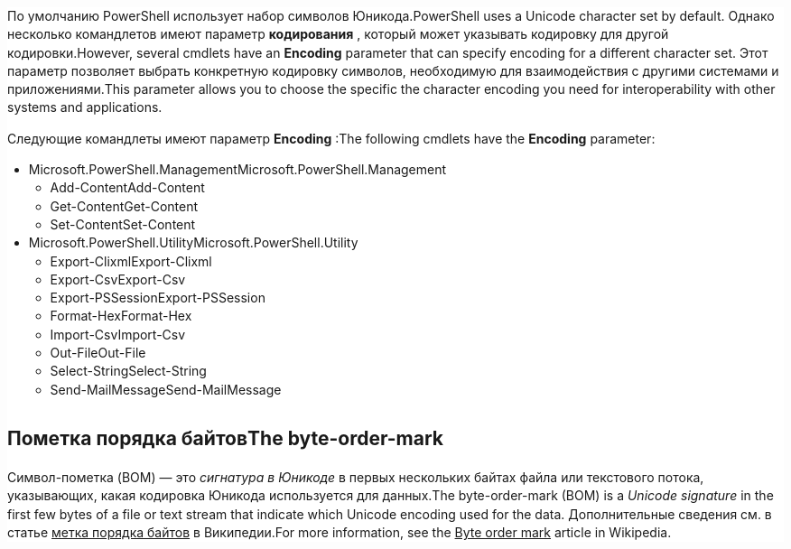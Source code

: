 <span data-ttu-id="f6d74-112">По умолчанию PowerShell использует набор символов Юникода.</span><span class="sxs-lookup"><span data-stu-id="f6d74-112">PowerShell uses a Unicode character set by default.</span></span> <span data-ttu-id="f6d74-113">Однако несколько командлетов имеют параметр **кодирования** , который может указывать кодировку для другой кодировки.</span><span class="sxs-lookup"><span data-stu-id="f6d74-113">However, several cmdlets have an **Encoding** parameter that can specify encoding for a different character set.</span></span> <span data-ttu-id="f6d74-114">Этот параметр позволяет выбрать конкретную кодировку символов, необходимую для взаимодействия с другими системами и приложениями.</span><span class="sxs-lookup"><span data-stu-id="f6d74-114">This parameter allows you to choose the specific the character encoding you need for interoperability with other systems and applications.</span></span>

<span data-ttu-id="f6d74-115">Следующие командлеты имеют параметр **Encoding** :</span><span class="sxs-lookup"><span data-stu-id="f6d74-115">The following cmdlets have the **Encoding** parameter:</span></span>

- <span data-ttu-id="f6d74-116">Microsoft.PowerShell.Management</span><span class="sxs-lookup"><span data-stu-id="f6d74-116">Microsoft.PowerShell.Management</span></span>
  - <span data-ttu-id="f6d74-117">Add-Content</span><span class="sxs-lookup"><span data-stu-id="f6d74-117">Add-Content</span></span>
  - <span data-ttu-id="f6d74-118">Get-Content</span><span class="sxs-lookup"><span data-stu-id="f6d74-118">Get-Content</span></span>
  - <span data-ttu-id="f6d74-119">Set-Content</span><span class="sxs-lookup"><span data-stu-id="f6d74-119">Set-Content</span></span>
- <span data-ttu-id="f6d74-120">Microsoft.PowerShell.Utility</span><span class="sxs-lookup"><span data-stu-id="f6d74-120">Microsoft.PowerShell.Utility</span></span>
  - <span data-ttu-id="f6d74-121">Export-Clixml</span><span class="sxs-lookup"><span data-stu-id="f6d74-121">Export-Clixml</span></span>
  - <span data-ttu-id="f6d74-122">Export-Csv</span><span class="sxs-lookup"><span data-stu-id="f6d74-122">Export-Csv</span></span>
  - <span data-ttu-id="f6d74-123">Export-PSSession</span><span class="sxs-lookup"><span data-stu-id="f6d74-123">Export-PSSession</span></span>
  - <span data-ttu-id="f6d74-124">Format-Hex</span><span class="sxs-lookup"><span data-stu-id="f6d74-124">Format-Hex</span></span>
  - <span data-ttu-id="f6d74-125">Import-Csv</span><span class="sxs-lookup"><span data-stu-id="f6d74-125">Import-Csv</span></span>
  - <span data-ttu-id="f6d74-126">Out-File</span><span class="sxs-lookup"><span data-stu-id="f6d74-126">Out-File</span></span>
  - <span data-ttu-id="f6d74-127">Select-String</span><span class="sxs-lookup"><span data-stu-id="f6d74-127">Select-String</span></span>
  - <span data-ttu-id="f6d74-128">Send-MailMessage</span><span class="sxs-lookup"><span data-stu-id="f6d74-128">Send-MailMessage</span></span>

## <a name="the-byte-order-mark"></a><span data-ttu-id="f6d74-129">Пометка порядка байтов</span><span class="sxs-lookup"><span data-stu-id="f6d74-129">The byte-order-mark</span></span>

<span data-ttu-id="f6d74-130">Символ-пометка (BOM) — это _сигнатура в Юникоде_ в первых нескольких байтах файла или текстового потока, указывающих, какая кодировка Юникода используется для данных.</span><span class="sxs-lookup"><span data-stu-id="f6d74-130">The byte-order-mark (BOM) is a _Unicode signature_ in the first few bytes of a file or text stream that indicate which Unicode encoding used for the data.</span></span> <span data-ttu-id="f6d74-131">Дополнительные сведения см. в статье [метка порядка байтов](https://wikipedia.org/wiki/Byte_order_mark) в Википедии.</span><span class="sxs-lookup"><span data-stu-id="f6d74-131">For more information, see the [Byte order mark](https://wikipedia.org/wiki/Byte_order_mark) article in Wikipedia.</span></span>
